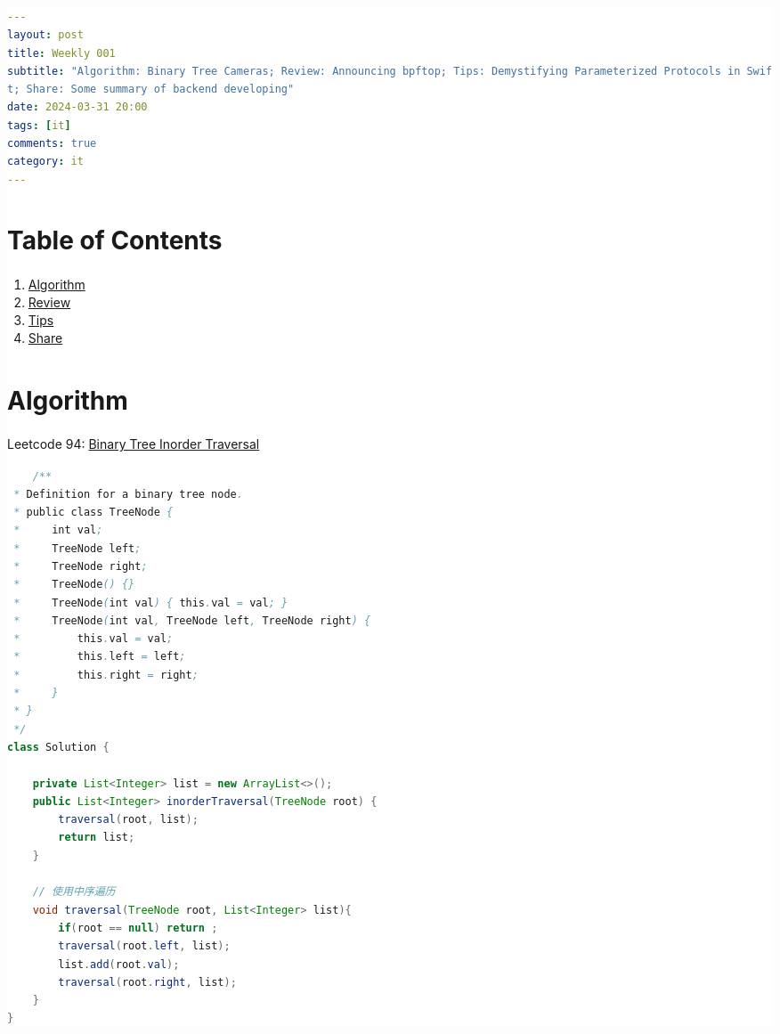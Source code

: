 ```yaml
---
layout: post
title: Weekly 001
subtitle: "Algorithm: Binary Tree Cameras; Review: Announcing bpftop; Tips: Demystifying Parameterized Protocols in Swift; Share: Some summary of backend developing"
date: 2024-03-31 20:00
tags: [it]
comments: true
category: it
---
```


# Table of Contents

1.  [Algorithm](#org8757156)
2.  [Review](#org1c162af)
3.  [Tips](#orge8631ad)
4.  [Share](#orge448f16)

<a id="org8757156"></a>

# Algorithm

Leetcode 94: [Binary Tree Inorder Traversal](https://leetcode.com/problems/binary-tree-inorder-traversal/description/)

```java
    /**
 * Definition for a binary tree node.
 * public class TreeNode {
 *     int val;
 *     TreeNode left;
 *     TreeNode right;
 *     TreeNode() {}
 *     TreeNode(int val) { this.val = val; }
 *     TreeNode(int val, TreeNode left, TreeNode right) {
 *         this.val = val;
 *         this.left = left;
 *         this.right = right;
 *     }
 * }
 */
class Solution {

    private List<Integer> list = new ArrayList<>();
    public List<Integer> inorderTraversal(TreeNode root) {
        traversal(root, list);
        return list;
    }

    // 使用中序遍历
    void traversal(TreeNode root, List<Integer> list){
        if(root == null) return ;
        traversal(root.left, list);
        list.add(root.val);
        traversal(root.right, list);
    }
}
```
